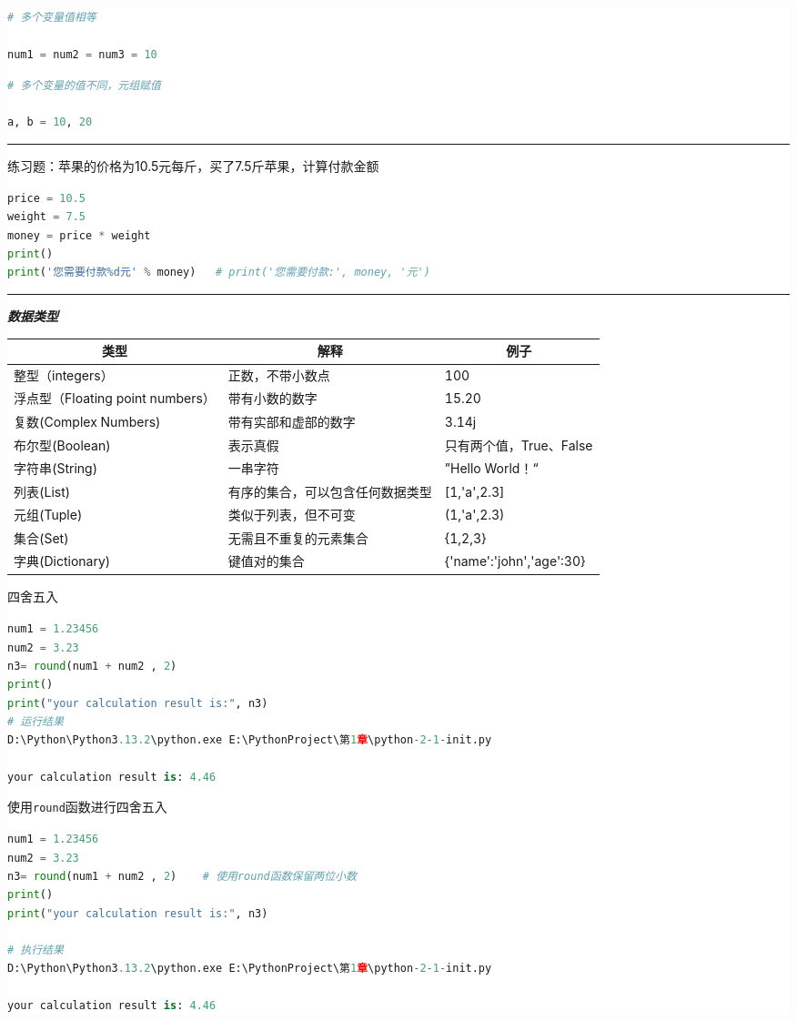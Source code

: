 ```py
# 多个变量值相等

num1 = num2 = num3 = 10
```
```py
# 多个变量的值不同，元组赋值

a, b = 10, 20
```

---
练习题：苹果的价格为10.5元每斤，买了7.5斤苹果，计算付款金额
```py
price = 10.5
weight = 7.5
money = price * weight
print()
print('您需要付款%d元' % money)   # print('您需要付款:', money, '元')
```

---
***数据类型***

| 类型 | 解释 | 例子 |
| ------ | ------ | ------ |
| 整型（integers） | 正数，不带小数点 | 100 |
| 浮点型（Floating point numbers） | 带有小数的数字 | 15.20 |
| 复数(Complex Numbers) | 带有实部和虚部的数字 | 3.14j |
| 布尔型(Boolean) | 表示真假 | 只有两个值，True、False |
| 字符串(String) | 一串字符 | ”Hello World！“ |
| 列表(List) | 有序的集合，可以包含任何数据类型 | [1,'a',2.3] |
| 元组(Tuple) | 类似于列表，但不可变 | (1,'a',2.3) |
| 集合(Set) | 无需且不重复的元素集合 | {1,2,3} |
| 字典(Dictionary) | 键值对的集合 | {'name':'john','age':30} |

四舍五入
```py
num1 = 1.23456
num2 = 3.23
n3= round(num1 + num2 , 2)
print()
print("your calculation result is:", n3)
# 运行结果
D:\Python\Python3.13.2\python.exe E:\PythonProject\第1章\python-2-1-init.py 

your calculation result is: 4.46
```
使用`round`函数进行四舍五入
```py
num1 = 1.23456
num2 = 3.23
n3= round(num1 + num2 , 2)    # 使用round函数保留两位小数
print()
print("your calculation result is:", n3)

# 执行结果
D:\Python\Python3.13.2\python.exe E:\PythonProject\第1章\python-2-1-init.py 

your calculation result is: 4.46
```